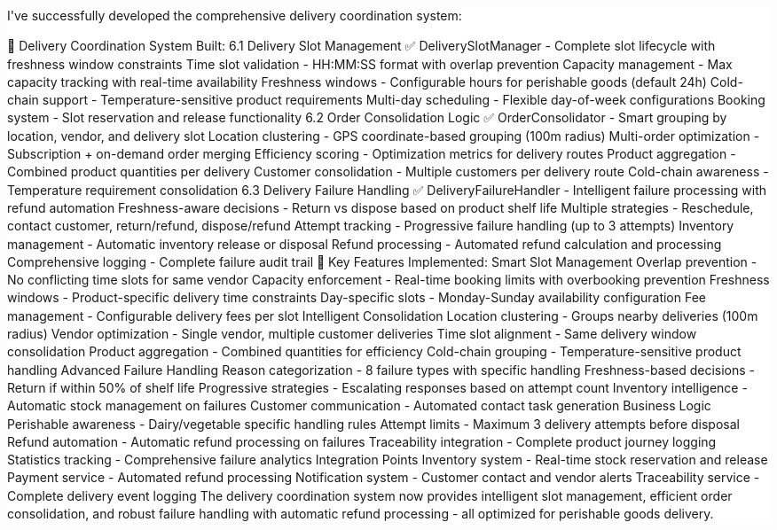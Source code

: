 I've successfully developed the comprehensive delivery coordination system:

🚚 Delivery Coordination System Built:
6.1 Delivery Slot Management ✅
DeliverySlotManager - Complete slot lifecycle with freshness window constraints
Time slot validation - HH:MM:SS format with overlap prevention
Capacity management - Max capacity tracking with real-time availability
Freshness windows - Configurable hours for perishable goods (default 24h)
Cold-chain support - Temperature-sensitive product requirements
Multi-day scheduling - Flexible day-of-week configurations
Booking system - Slot reservation and release functionality
6.2 Order Consolidation Logic ✅
OrderConsolidator - Smart grouping by location, vendor, and delivery slot
Location clustering - GPS coordinate-based grouping (100m radius)
Multi-order optimization - Subscription + on-demand order merging
Efficiency scoring - Optimization metrics for delivery routes
Product aggregation - Combined product quantities per delivery
Customer consolidation - Multiple customers per delivery route
Cold-chain awareness - Temperature requirement consolidation
6.3 Delivery Failure Handling ✅
DeliveryFailureHandler - Intelligent failure processing with refund automation
Freshness-aware decisions - Return vs dispose based on product shelf life
Multiple strategies - Reschedule, contact customer, return/refund, dispose/refund
Attempt tracking - Progressive failure handling (up to 3 attempts)
Inventory management - Automatic inventory release or disposal
Refund processing - Automated refund calculation and processing
Comprehensive logging - Complete failure audit trail
🔧 Key Features Implemented:
Smart Slot Management
Overlap prevention - No conflicting time slots for same vendor
Capacity enforcement - Real-time booking limits with overbooking prevention
Freshness windows - Product-specific delivery time constraints
Day-specific slots - Monday-Sunday availability configuration
Fee management - Configurable delivery fees per slot
Intelligent Consolidation
Location clustering - Groups nearby deliveries (100m radius)
Vendor optimization - Single vendor, multiple customer deliveries
Time slot alignment - Same delivery window consolidation
Product aggregation - Combined quantities for efficiency
Cold-chain grouping - Temperature-sensitive product handling
Advanced Failure Handling
Reason categorization - 8 failure types with specific handling
Freshness-based decisions - Return if within 50% of shelf life
Progressive strategies - Escalating responses based on attempt count
Inventory intelligence - Automatic stock management on failures
Customer communication - Automated contact task generation
Business Logic
Perishable awareness - Dairy/vegetable specific handling rules
Attempt limits - Maximum 3 delivery attempts before disposal
Refund automation - Automatic refund processing on failures
Traceability integration - Complete product journey logging
Statistics tracking - Comprehensive failure analytics
Integration Points
Inventory system - Real-time stock reservation and release
Payment service - Automated refund processing
Notification system - Customer contact and vendor alerts
Traceability service - Complete delivery event logging
The delivery coordination system now provides intelligent slot management, efficient order consolidation, and robust failure handling with automatic refund processing - all optimized for perishable goods delivery.
